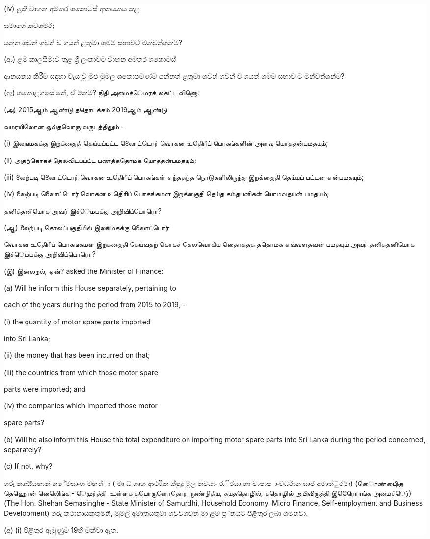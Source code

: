 (iv) ළකී වාහන අමතර ශකොටස් ආනයනය කළ

සමාගේ කවශර්ම;

යන්න ශවන් ශවන් ව ශයන් ළතුමා ශමම සභාවට මන්වන්ශන්ම?

(ආ) ළම කාලසීමාව තුළ ශ්‍රී ලංකාවට වාහන අමතර ශකොටස්

ආනයනය කිරීම සඳහා වැය වූ මුළු මුමල ශකොපමණ්‍ම යන්නත් ළතුමා ශවන් ශවන් ව ශයන් ශමම සභාව ට මන්වන්ශන්ම?

(ඇ) ශනොළශසේ නේ, ඒ මන්ම? நிதி அமைச்ெமரக் லகட்ட வினொ:

(அ) 2015ஆம் ஆண்டு ததொடக்கம் 2019ஆம் ஆண்டு

வமரயிலொன ஒவ்தவொரு வருடத்திலும் -

(i) இலங்மகக்கு இறக்குைதி தெய்யப்பட்ட லைொட்டொர் வொகன உதிொிப் பொகங்களின் அளவு யொததன்பமதயும்;

(ii) அதற்கொகச் தெலவிடப்பட்ட பணத்ததொமக யொததன்பமதயும்;

(iii) லைற்படி லைொட்டொர் வொகன உதிொிப் பொகங்கள் எந்ததந்த நொடுகளிலிருந்து இறக்குைதி தெய்யப் பட்டன என்பமதயும்;

(iv) லைற்படி லைொட்டொர் வொகன உதிொிப் பொகங்கமள இறக்குைதி தெய்த கம்தபனிகள் யொமவதயன் பமதயும்;

தனித்தனியொக அவர் இச்ெமபக்கு அறிவிப்பொரொ?

(ஆ) லைற்படி கொலப்பகுதியில் இலங்மகக்கு லைொட்டொர்

வொகன உதிொிப் பொகங்கமள இறக்குைதி தெய்வதற் கொகச் தெலவொகிய தைொத்தத் ததொமக எவ்வளதவன் பமதயும் அவர் தனித்தனியொக இச்ெமபக்கு அறிவிப்பொரொ?

(இ) இன்லறல், ஏன்? asked the Minister of Finance:

(a) Will he inform this House separately, pertaining to

each of the years during the period from 2015 to 2019, -

(i) the quantity of motor spare parts imported

into Sri Lanka;

(ii) the money that has been incurred on that;

(iii) the countries from which those motor spare

parts were imported; and

(iv) the companies which imported those motor

spare parts?

(b) Will he also inform this House the total expenditure on importing motor spare parts into Sri Lanka during the period concerned, separately?

(c) If not, why?

ගරු නශයීයහාන් න ේමසාංහ මහත්ා ( මෘ ධි ගෘහ ආර්ථික ක්ෂුද්‍ර මූල‍ නවයාං රැිරයා හා ව‍ාපාස ාංවර්ධාන සාජ‍ අමාත්‍ුරමා) (ைொண்புைிகு தெஹொன் லெைெிங்க - ெமுர்த்தி, உள்ளக தபொருளொதொர, நுண்நிதிய, சுயததொழில், ததொழில் அபிவிருத்தி இரொேொங்க அமைச்ெர்) (The Hon. Shehan Semasinghe - State Minister of Samurdhi, Household Economy, Micro Finance, Self-employment and Business Development) ගරු කථානායකතුමනි, මුමල් අමාතයතුමා ශවුවශවන් මා ළම ප්‍ර ්නයට පිළිතුර ලබා ශමනවා.

(අ) (i) පිළිතුර ඇමුණුම 19හි මක්වා ඇත.
